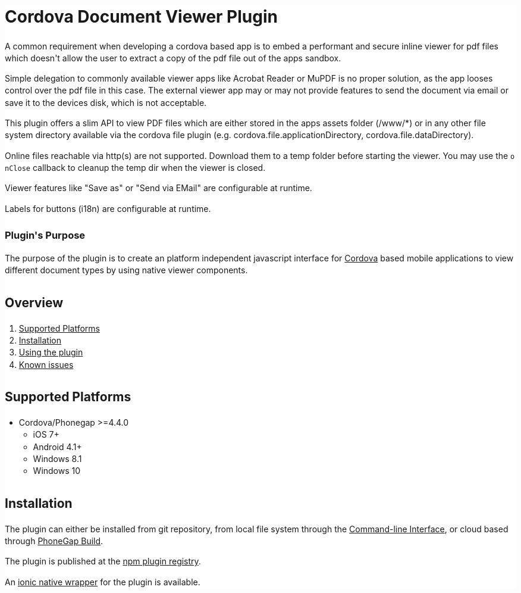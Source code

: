 Cordova Document Viewer Plugin
============================

A common requirement when developing a cordova based app is to embed a
performant and secure inline viewer for pdf files which doesn't allow the user
to extract a copy of the pdf file out of the apps sandbox.

Simple delegation to commonly available viewer apps like Acrobat Reader or
MuPDF is no proper solution, as the app looses control over the pdf file in this case.
The external viewer app may or may not provide features to send the document
via email or save it to the devices disk, which is not acceptable.

This plugin offers a slim API to view PDF files which are either stored in the
apps assets folder (/www/*) or in any other file system directory
available via the cordova file plugin
(e.g. cordova.file.applicationDirectory, cordova.file.dataDirectory).

Online files reachable via http(s) are not supported. Download them to a temp
folder before starting the viewer. You may use the ```onClose``` callback
to cleanup the temp dir when the viewer is closed.

Viewer features like "Save as" or "Send via EMail" are configurable at runtime.

Labels for buttons (i18n) are configurable at runtime.

### Plugin's Purpose
The purpose of the plugin is to create an platform independent javascript
interface for [Cordova][cordova] based mobile applications to view different
document types by using native viewer components.

## Overview
1. [Supported Platforms](#supported-platforms)
2. [Installation](#installation)
3. [Using the plugin](#using-the-plugin)
4. [Known issues](#known-issues)

## Supported Platforms ##

* Cordova/Phonegap >=4.4.0
  * iOS 7+
  * Android 4.1+
  * Windows 8.1
  * Windows 10

## Installation ##

The plugin can either be installed from git repository, from local file system
through the [Command-line Interface][CLI],
or cloud based through [PhoneGap Build][PGB].

The plugin is published at the [npm plugin registry][CDV_plugin].

An [ionic native wrapper][ionic] for the plugin is available.


[cordova]: https://cordova.apache.org
[CLI]: http://cordova.apache.org/docs/en/edge/guide_cli_index.md.html#The%20Command-line%20Interface
[PGB]: http://docs.build.phonegap.com/en_US/index.html
[CDV_plugin]: https://www.npmjs.com/package/cordova-plugin-document-viewer
[PDFJS]: https://mozilla.github.io/pdf.js/
[Windows.Data.Pdf.PdfDocument]: https://msdn.microsoft.com/en-us/library/windows/apps/windows.data.pdf.pdfdocument
[winjs]: http://try.buildwinjs.com/
[ionic]: https://github.com/driftyco/ionic-native/tree/master/src/@ionic-native/plugins/document-viewer